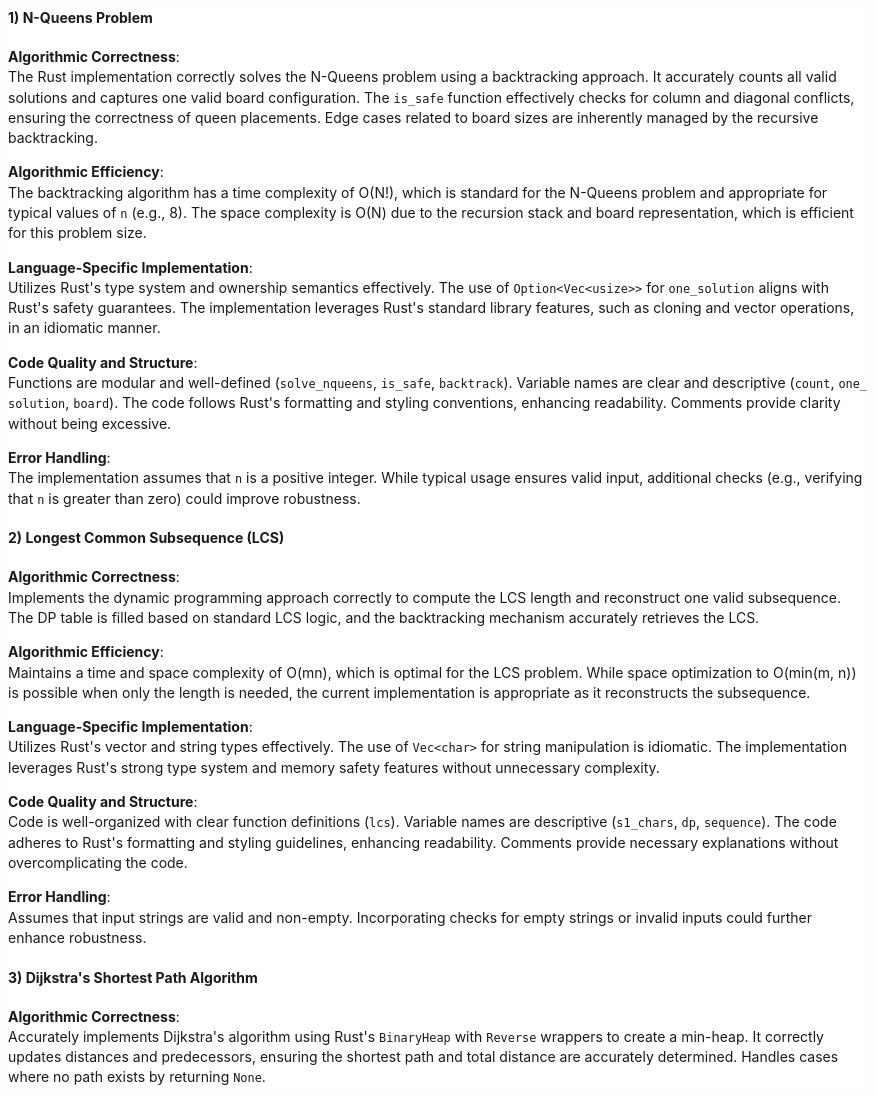 #### 1) N-Queens Problem

**Algorithmic Correctness**:  
The Rust implementation correctly solves the N-Queens problem using a backtracking approach. It accurately counts all valid solutions and captures one valid board configuration. The `is_safe` function effectively checks for column and diagonal conflicts, ensuring the correctness of queen placements. Edge cases related to board sizes are inherently managed by the recursive backtracking.

**Algorithmic Efficiency**:  
The backtracking algorithm has a time complexity of O(N!), which is standard for the N-Queens problem and appropriate for typical values of `n` (e.g., 8). The space complexity is O(N) due to the recursion stack and board representation, which is efficient for this problem size.

**Language-Specific Implementation**:  
Utilizes Rust's type system and ownership semantics effectively. The use of `Option<Vec<usize>>` for `one_solution` aligns with Rust's safety guarantees. The implementation leverages Rust's standard library features, such as cloning and vector operations, in an idiomatic manner.

**Code Quality and Structure**:  
Functions are modular and well-defined (`solve_nqueens`, `is_safe`, `backtrack`). Variable names are clear and descriptive (`count`, `one_solution`, `board`). The code follows Rust's formatting and styling conventions, enhancing readability. Comments provide clarity without being excessive.

**Error Handling**:  
The implementation assumes that `n` is a positive integer. While typical usage ensures valid input, additional checks (e.g., verifying that `n` is greater than zero) could improve robustness.

#### 2) Longest Common Subsequence (LCS)

**Algorithmic Correctness**:  
Implements the dynamic programming approach correctly to compute the LCS length and reconstruct one valid subsequence. The DP table is filled based on standard LCS logic, and the backtracking mechanism accurately retrieves the LCS.

**Algorithmic Efficiency**:  
Maintains a time and space complexity of O(mn), which is optimal for the LCS problem. While space optimization to O(min(m, n)) is possible when only the length is needed, the current implementation is appropriate as it reconstructs the subsequence.

**Language-Specific Implementation**:  
Utilizes Rust's vector and string types effectively. The use of `Vec<char>` for string manipulation is idiomatic. The implementation leverages Rust's strong type system and memory safety features without unnecessary complexity.

**Code Quality and Structure**:  
Code is well-organized with clear function definitions (`lcs`). Variable names are descriptive (`s1_chars`, `dp`, `sequence`). The code adheres to Rust's formatting and styling guidelines, enhancing readability. Comments provide necessary explanations without overcomplicating the code.

**Error Handling**:  
Assumes that input strings are valid and non-empty. Incorporating checks for empty strings or invalid inputs could further enhance robustness.

#### 3) Dijkstra's Shortest Path Algorithm

**Algorithmic Correctness**:  
Accurately implements Dijkstra's algorithm using Rust's `BinaryHeap` with `Reverse` wrappers to create a min-heap. It correctly updates distances and predecessors, ensuring the shortest path and total distance are accurately determined. Handles cases where no path exists by returning `None`.
